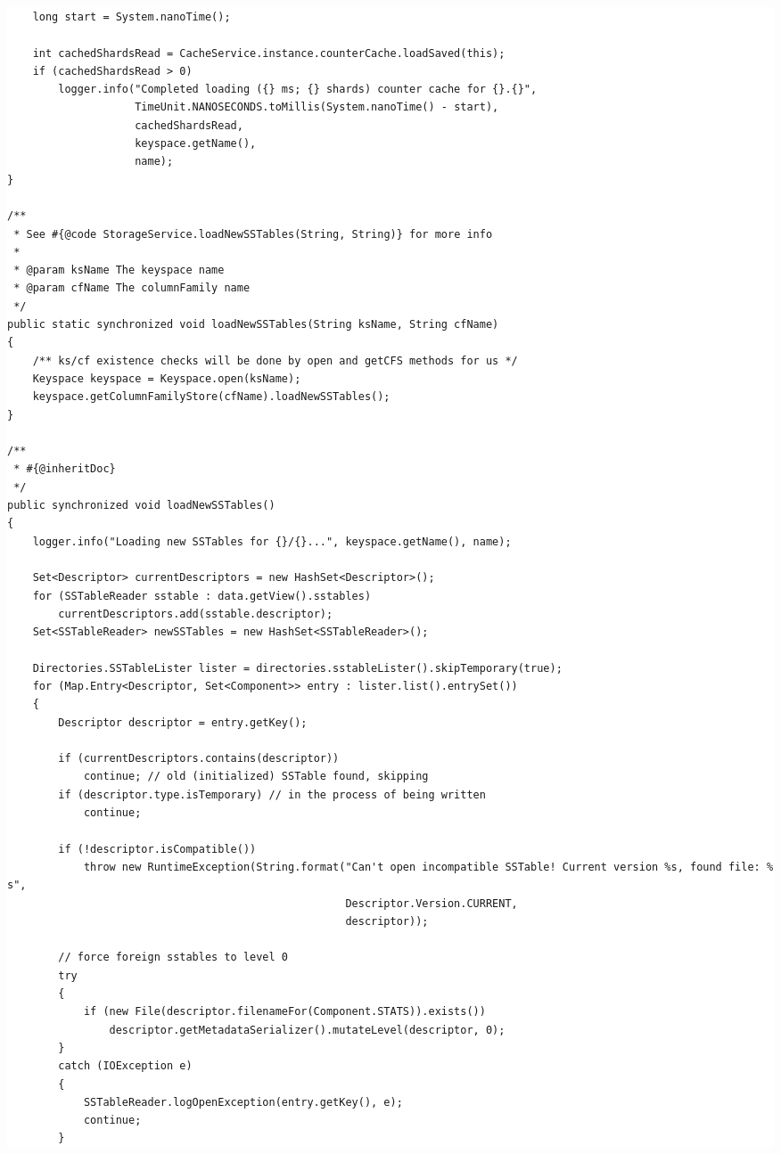         long start = System.nanoTime();

        int cachedShardsRead = CacheService.instance.counterCache.loadSaved(this);
        if (cachedShardsRead > 0)
            logger.info("Completed loading ({} ms; {} shards) counter cache for {}.{}",
                        TimeUnit.NANOSECONDS.toMillis(System.nanoTime() - start),
                        cachedShardsRead,
                        keyspace.getName(),
                        name);
    }

    /**
     * See #{@code StorageService.loadNewSSTables(String, String)} for more info
     *
     * @param ksName The keyspace name
     * @param cfName The columnFamily name
     */
    public static synchronized void loadNewSSTables(String ksName, String cfName)
    {
        /** ks/cf existence checks will be done by open and getCFS methods for us */
        Keyspace keyspace = Keyspace.open(ksName);
        keyspace.getColumnFamilyStore(cfName).loadNewSSTables();
    }

    /**
     * #{@inheritDoc}
     */
    public synchronized void loadNewSSTables()
    {
        logger.info("Loading new SSTables for {}/{}...", keyspace.getName(), name);

        Set<Descriptor> currentDescriptors = new HashSet<Descriptor>();
        for (SSTableReader sstable : data.getView().sstables)
            currentDescriptors.add(sstable.descriptor);
        Set<SSTableReader> newSSTables = new HashSet<SSTableReader>();

        Directories.SSTableLister lister = directories.sstableLister().skipTemporary(true);
        for (Map.Entry<Descriptor, Set<Component>> entry : lister.list().entrySet())
        {
            Descriptor descriptor = entry.getKey();

            if (currentDescriptors.contains(descriptor))
                continue; // old (initialized) SSTable found, skipping
            if (descriptor.type.isTemporary) // in the process of being written
                continue;

            if (!descriptor.isCompatible())
                throw new RuntimeException(String.format("Can't open incompatible SSTable! Current version %s, found file: %s",
                                                         Descriptor.Version.CURRENT,
                                                         descriptor));

            // force foreign sstables to level 0
            try
            {
                if (new File(descriptor.filenameFor(Component.STATS)).exists())
                    descriptor.getMetadataSerializer().mutateLevel(descriptor, 0);
            }
            catch (IOException e)
            {
                SSTableReader.logOpenException(entry.getKey(), e);
                continue;
            }
